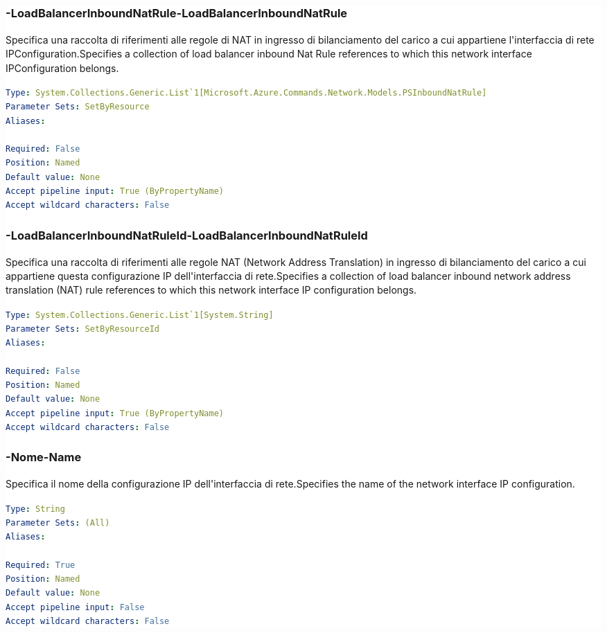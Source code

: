 ### <span data-ttu-id="c1c74-136">-LoadBalancerInboundNatRule</span><span class="sxs-lookup"><span data-stu-id="c1c74-136">-LoadBalancerInboundNatRule</span></span>
<span data-ttu-id="c1c74-137">Specifica una raccolta di riferimenti alle regole di NAT in ingresso di bilanciamento del carico a cui appartiene l'interfaccia di rete IPConfiguration.</span><span class="sxs-lookup"><span data-stu-id="c1c74-137">Specifies a collection of load balancer inbound Nat Rule references to which this network interface IPConfiguration belongs.</span></span>

```yaml
Type: System.Collections.Generic.List`1[Microsoft.Azure.Commands.Network.Models.PSInboundNatRule]
Parameter Sets: SetByResource
Aliases: 

Required: False
Position: Named
Default value: None
Accept pipeline input: True (ByPropertyName)
Accept wildcard characters: False
```

### <span data-ttu-id="c1c74-138">-LoadBalancerInboundNatRuleId</span><span class="sxs-lookup"><span data-stu-id="c1c74-138">-LoadBalancerInboundNatRuleId</span></span>
<span data-ttu-id="c1c74-139">Specifica una raccolta di riferimenti alle regole NAT (Network Address Translation) in ingresso di bilanciamento del carico a cui appartiene questa configurazione IP dell'interfaccia di rete.</span><span class="sxs-lookup"><span data-stu-id="c1c74-139">Specifies a collection of load balancer inbound network address translation (NAT) rule references to which this network interface IP configuration belongs.</span></span>

```yaml
Type: System.Collections.Generic.List`1[System.String]
Parameter Sets: SetByResourceId
Aliases: 

Required: False
Position: Named
Default value: None
Accept pipeline input: True (ByPropertyName)
Accept wildcard characters: False
```

### <span data-ttu-id="c1c74-140">-Nome</span><span class="sxs-lookup"><span data-stu-id="c1c74-140">-Name</span></span>
<span data-ttu-id="c1c74-141">Specifica il nome della configurazione IP dell'interfaccia di rete.</span><span class="sxs-lookup"><span data-stu-id="c1c74-141">Specifies the name of the network interface IP configuration.</span></span>

```yaml
Type: String
Parameter Sets: (All)
Aliases: 

Required: True
Position: Named
Default value: None
Accept pipeline input: False
Accept wildcard characters: False
```
